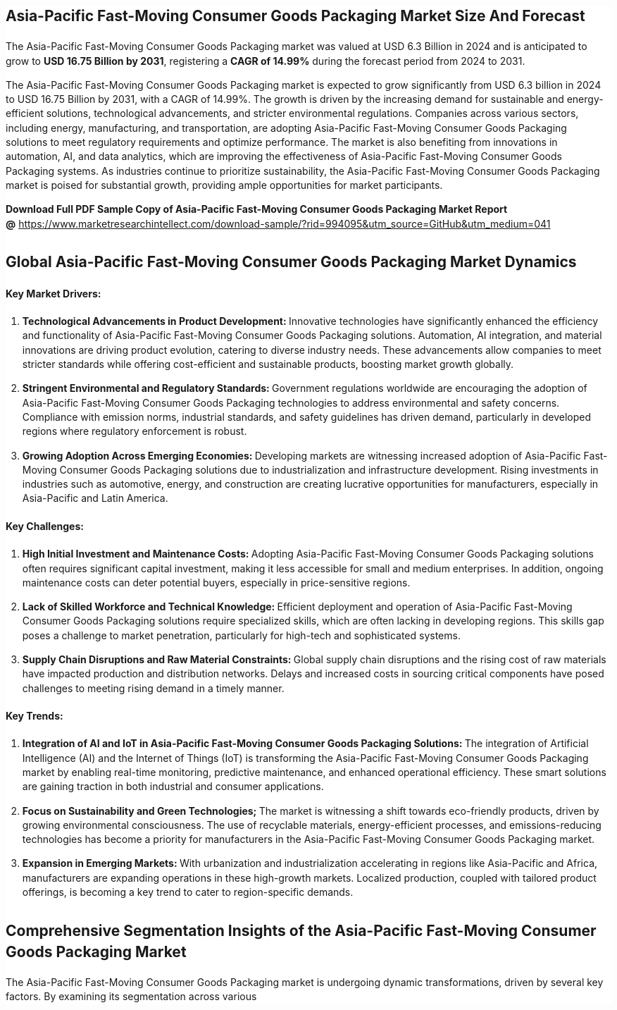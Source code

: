 <h2>Asia-Pacific Fast-Moving Consumer Goods Packaging Market Size And Forecast</h2><p>The Asia-Pacific Fast-Moving Consumer Goods Packaging market was valued at USD 6.3 Billion in 2024 and is anticipated to grow to <strong>USD 16.75 Billion by 2031</strong>, registering a <strong>CAGR of 14.99%</strong> during the forecast period from 2024 to 2031.</p><p>The Asia-Pacific Fast-Moving Consumer Goods Packaging market is expected to grow significantly from USD 6.3 billion in 2024 to USD 16.75 Billion by 2031, with a CAGR of 14.99%. The growth is driven by the increasing demand for sustainable and energy-efficient solutions, technological advancements, and stricter environmental regulations. Companies across various sectors, including energy, manufacturing, and transportation, are adopting Asia-Pacific Fast-Moving Consumer Goods Packaging solutions to meet regulatory requirements and optimize performance. The market is also benefiting from innovations in automation, AI, and data analytics, which are improving the effectiveness of Asia-Pacific Fast-Moving Consumer Goods Packaging systems. As industries continue to prioritize sustainability, the Asia-Pacific Fast-Moving Consumer Goods Packaging market is poised for substantial growth, providing ample opportunities for market participants.</p><p><strong>Download Full PDF Sample Copy of Asia-Pacific Fast-Moving Consumer Goods Packaging Market Report @</strong>&nbsp;<a href="https://www.marketresearchintellect.com/download-sample/?rid=994095&amp;utm_source=GitHub&amp;utm_medium=041">https://www.marketresearchintellect.com/download-sample/?rid=994095&amp;utm_source=GitHub&amp;utm_medium=041</a></p><h2>Global Asia-Pacific Fast-Moving Consumer Goods Packaging Market Dynamics</h2><h4><strong>Key Market Drivers:</strong></h4><ol><li><p><strong>Technological Advancements in Product Development:&nbsp;</strong>Innovative technologies have significantly enhanced the efficiency and functionality of Asia-Pacific Fast-Moving Consumer Goods Packaging solutions. Automation, AI integration, and material innovations are driving product evolution, catering to diverse industry needs. These advancements allow companies to meet stricter standards while offering cost-efficient and sustainable products, boosting market growth globally.</p></li><li><p><strong>Stringent Environmental and Regulatory Standards:&nbsp;</strong>Government regulations worldwide are encouraging the adoption of Asia-Pacific Fast-Moving Consumer Goods Packaging technologies to address environmental and safety concerns. Compliance with emission norms, industrial standards, and safety guidelines has driven demand, particularly in developed regions where regulatory enforcement is robust.</p></li><li><p><strong>Growing Adoption Across Emerging Economies:&nbsp;</strong>Developing markets are witnessing increased adoption of Asia-Pacific Fast-Moving Consumer Goods Packaging solutions due to industrialization and infrastructure development. Rising investments in industries such as automotive, energy, and construction are creating lucrative opportunities for manufacturers, especially in Asia-Pacific and Latin America.</p></li></ol><h4><strong>Key Challenges:</strong></h4><ol><li><p><strong>High Initial Investment and Maintenance Costs:&nbsp;</strong>Adopting Asia-Pacific Fast-Moving Consumer Goods Packaging solutions often requires significant capital investment, making it less accessible for small and medium enterprises. In addition, ongoing maintenance costs can deter potential buyers, especially in price-sensitive regions.</p></li><li><p><strong>Lack of Skilled Workforce and Technical Knowledge:&nbsp;</strong>Efficient deployment and operation of Asia-Pacific Fast-Moving Consumer Goods Packaging solutions require specialized skills, which are often lacking in developing regions. This skills gap poses a challenge to market penetration, particularly for high-tech and sophisticated systems.</p></li><li><p><strong>Supply Chain Disruptions and Raw Material Constraints:&nbsp;</strong>Global supply chain disruptions and the rising cost of raw materials have impacted production and distribution networks. Delays and increased costs in sourcing critical components have posed challenges to meeting rising demand in a timely manner.</p></li></ol><h4><strong>Key Trends:</strong></h4><ol><li><p><strong>Integration of AI and IoT in Asia-Pacific Fast-Moving Consumer Goods Packaging Solutions:&nbsp;</strong>The integration of Artificial Intelligence (AI) and the Internet of Things (IoT) is transforming the Asia-Pacific Fast-Moving Consumer Goods Packaging market by enabling real-time monitoring, predictive maintenance, and enhanced operational efficiency. These smart solutions are gaining traction in both industrial and consumer applications.</p></li><li><p><strong>Focus on Sustainability and Green Technologies;&nbsp;</strong>The market is witnessing a shift towards eco-friendly products, driven by growing environmental consciousness. The use of recyclable materials, energy-efficient processes, and emissions-reducing technologies has become a priority for manufacturers in the Asia-Pacific Fast-Moving Consumer Goods Packaging market.</p></li><li><p><strong>Expansion in Emerging Markets:&nbsp;</strong>With urbanization and industrialization accelerating in regions like Asia-Pacific and Africa, manufacturers are expanding operations in these high-growth markets. Localized production, coupled with tailored product offerings, is becoming a key trend to cater to region-specific demands.</p></li></ol><div class="article-main__content" data-test-id="publishing-text-block"><h2>Comprehensive Segmentation Insights of the Asia-Pacific Fast-Moving Consumer Goods Packaging Market</h2><p>The Asia-Pacific Fast-Moving Consumer Goods Packaging market is undergoing dynamic transformations, driven by several key factors. By examining its segmentation across various